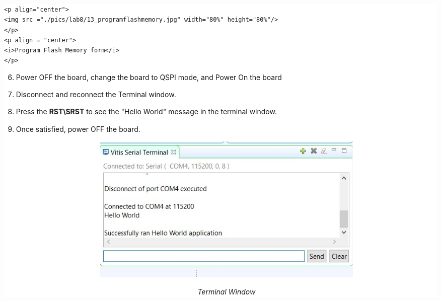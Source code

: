     <p align="center">
    <img src ="./pics/lab8/13_programflashmemory.jpg" width="80%" height="80%"/>
    </p>
    <p align = "center">
    <i>Program Flash Memory form</i>
    </p>

6. Power OFF the board, change the board to QSPI mode, and Power On the board
1. Disconnect and reconnect the Terminal window.
1. Press the **RST\SRST** to see the "Hello World" message in the terminal window.
1. Once satisfied, power OFF the board.

    <p align="center">
    <img src ="./pics/lab8/14_helloworld2.jpg" width="60%" height="70%"/>
    </p>
    <p align = "center">
    <i>Terminal Window</i>
    </p>
